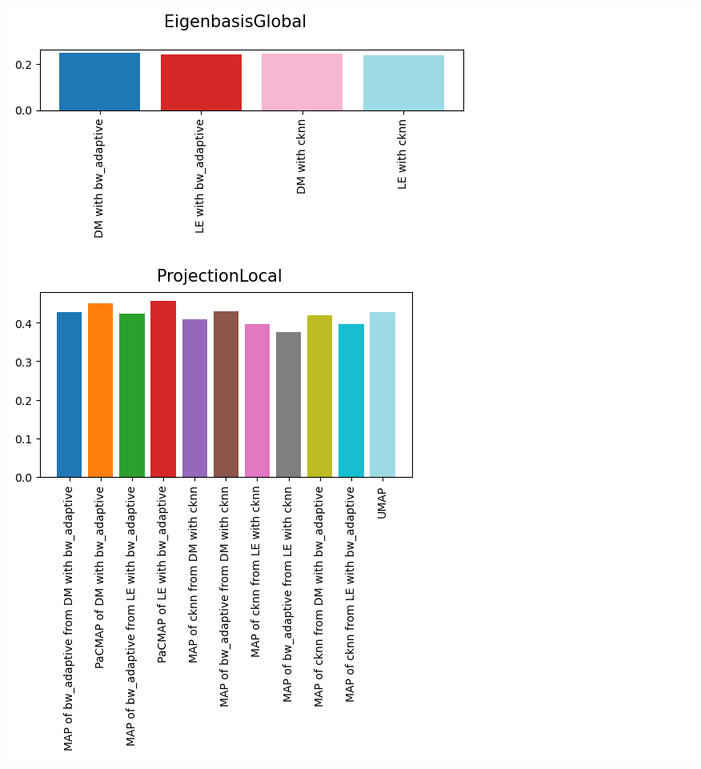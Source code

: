 


    
![png](Evaluations_files/Evaluations_31_1.png)
    



    
![png](Evaluations_files/Evaluations_31_2.png)
    